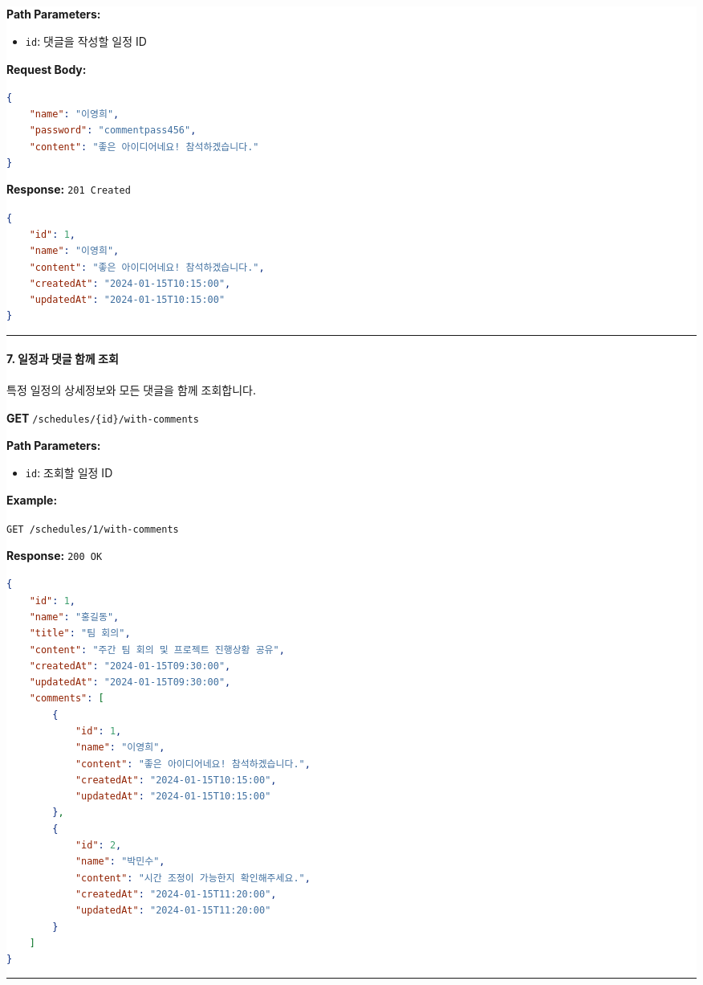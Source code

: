 **Path Parameters:**
- `id`: 댓글을 작성할 일정 ID

**Request Body:**
```json
{
    "name": "이영희",
    "password": "commentpass456", 
    "content": "좋은 아이디어네요! 참석하겠습니다."
}
```

**Response:** `201 Created`
```json
{
    "id": 1,
    "name": "이영희",
    "content": "좋은 아이디어네요! 참석하겠습니다.",
    "createdAt": "2024-01-15T10:15:00",
    "updatedAt": "2024-01-15T10:15:00"
}
```

---

#### 7. 일정과 댓글 함께 조회
특정 일정의 상세정보와 모든 댓글을 함께 조회합니다.

**GET** `/schedules/{id}/with-comments`

**Path Parameters:**
- `id`: 조회할 일정 ID

**Example:**
```
GET /schedules/1/with-comments
```

**Response:** `200 OK`
```json
{
    "id": 1,
    "name": "홍길동",
    "title": "팀 회의",
    "content": "주간 팀 회의 및 프로젝트 진행상황 공유",
    "createdAt": "2024-01-15T09:30:00",
    "updatedAt": "2024-01-15T09:30:00",
    "comments": [
        {
            "id": 1,
            "name": "이영희",
            "content": "좋은 아이디어네요! 참석하겠습니다.",
            "createdAt": "2024-01-15T10:15:00",
            "updatedAt": "2024-01-15T10:15:00"
        },
        {
            "id": 2,
            "name": "박민수",
            "content": "시간 조정이 가능한지 확인해주세요.",
            "createdAt": "2024-01-15T11:20:00",
            "updatedAt": "2024-01-15T11:20:00"
        }
    ]
}
```

---